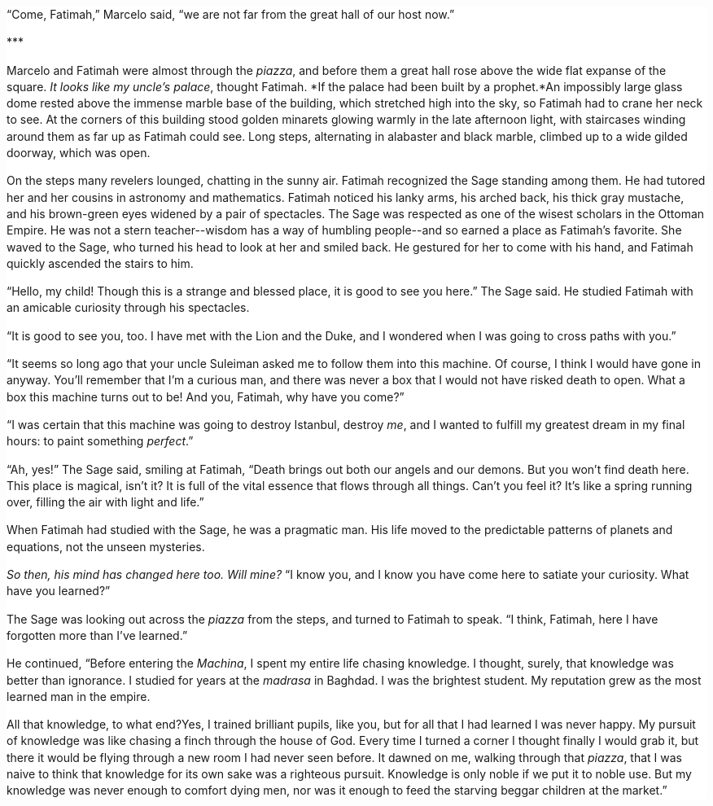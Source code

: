“Come, Fatimah,” Marcelo said, “we are not far from the great hall of our host now.”

\*\*\*

Marcelo and Fatimah were almost through the _piazza_, and before them a great hall rose above the wide flat expanse of the square. _It looks like my uncle’s palace_, thought Fatimah. *If the palace had been built by a prophet.*An impossibly large glass dome rested above the immense marble base of the building, which stretched high into the sky, so Fatimah had to crane her neck to see. At the corners of this building stood golden minarets glowing warmly in the late afternoon light, with staircases winding around them as far up as Fatimah could see. Long steps, alternating in alabaster and black marble, climbed up to a wide gilded doorway, which was open.

On the steps many revelers lounged, chatting in the sunny air. Fatimah recognized the Sage standing among them. He had tutored her and her cousins in astronomy and mathematics. Fatimah noticed his lanky arms, his arched back, his thick gray mustache, and his brown-green eyes widened by a pair of spectacles. The Sage was respected as one of the wisest scholars in the Ottoman Empire. He was not a stern teacher--wisdom has a way of humbling people--and so earned a place as Fatimah’s favorite. She waved to the Sage, who turned his head to look at her and smiled back. He gestured for her to come with his hand, and Fatimah quickly ascended the stairs to him.

“Hello, my child! Though this is a strange and blessed place, it is good to see you here.” The Sage said. He studied Fatimah with an amicable curiosity through his spectacles.

“It is good to see you, too. I have met with the Lion and the Duke, and I wondered when I was going to cross paths with you.”

“It seems so long ago that your uncle Suleiman asked me to follow them into this machine. Of course, I think I would have gone in anyway. You’ll remember that I’m a curious man, and there was never a box that I would not have risked death to open. What a box this machine turns out to be! And you, Fatimah, why have you come?”

“I was certain that this machine was going to destroy Istanbul, destroy _me_, and I wanted to fulfill my greatest dream in my final hours: to paint something _perfect_.”

“Ah, yes!” The Sage said, smiling at Fatimah, “Death brings out both our angels and our demons. But you won’t find death here. This place is magical, isn’t it? It is full of the vital essence that flows through all things. Can’t you feel it? It’s like a spring running over, filling the air with light and life.”

When Fatimah had studied with the Sage, he was a pragmatic man. His life moved to the predictable patterns of planets and equations, not the unseen mysteries.

_So then, his mind has changed here too._ _Will mine?_ “I know you, and I know you have come here to satiate your curiosity. What have you learned?”

The Sage was looking out across the _piazza_ from the steps, and turned to Fatimah to speak. “I think, Fatimah, here I have forgotten more than I’ve learned.”

He continued, “Before entering the _Machina_, I spent my entire life chasing knowledge. I thought, surely, that knowledge was better than ignorance. I studied for years at the _madrasa_ in Baghdad. I was the brightest student. My reputation grew as the most learned man in the empire.

All that knowledge, to what end?Yes, I trained brilliant pupils, like you, but for all that I had learned I was never happy. My pursuit of knowledge was like chasing a finch through the house of God. Every time I turned a corner I thought finally I would grab it, but there it would be flying through a new room I had never seen before. It dawned on me, walking through that _piazza_, that I was naive to think that knowledge for its own sake was a righteous pursuit. Knowledge is only noble if we put it to noble use. But my knowledge was never enough to comfort dying men, nor was it enough to feed the starving beggar children at the market.”
